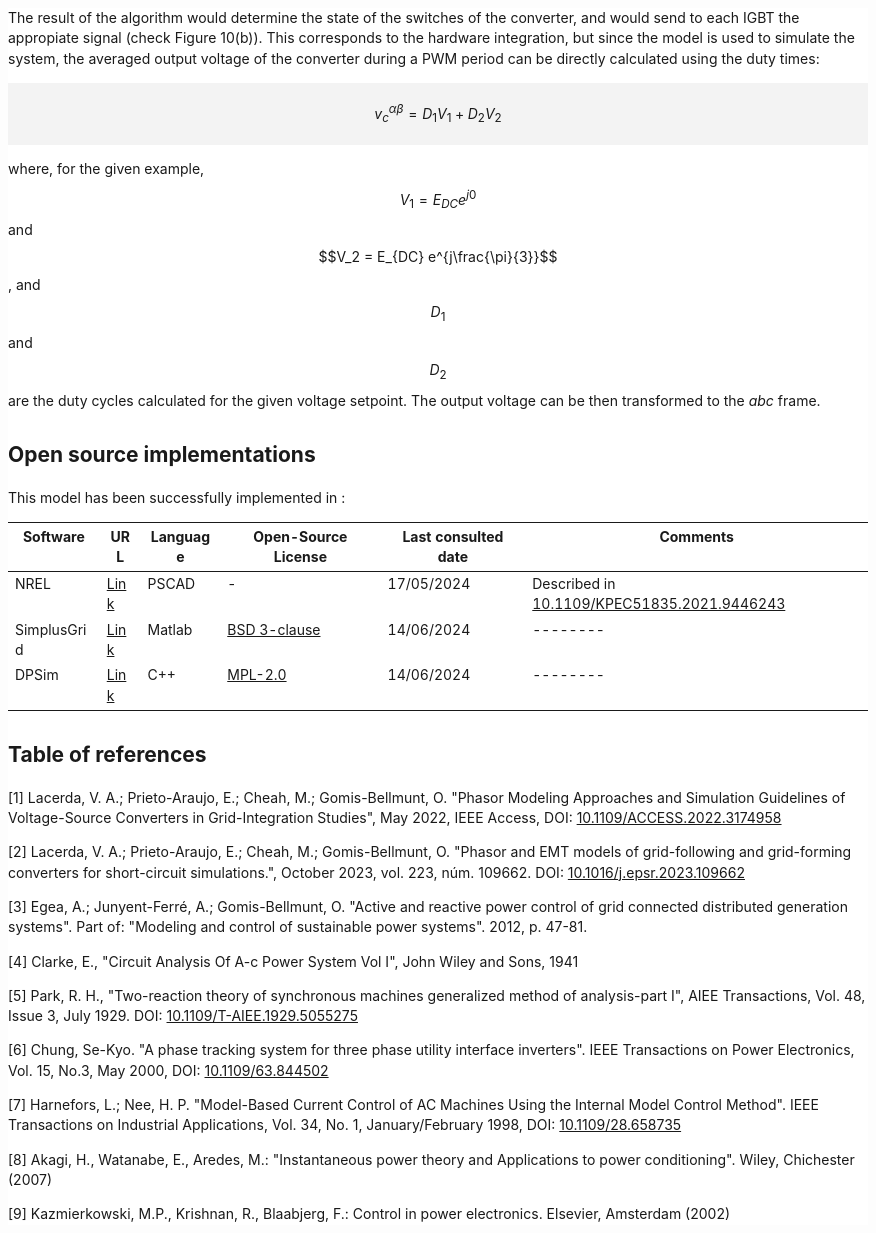 The result of the algorithm would determine the state of the switches of the converter, and would send to each IGBT the appropiate signal (check Figure 10(b)). This corresponds to the hardware integration, but since the model is used to simulate the system, the averaged output voltage of the converter during a PWM period can be directly calculated using the duty times:

<div style="background-color:rgba(0, 0, 0, 0.0470588); text-align:center; vertical-align: middle; padding:4px 0;">

$$ v_{c}^{\alpha\beta} = D_1 V_1 + D_2 V_2$$
</div>

where, for the given example, $$V_1 = E_{DC} e^{j0}$$ and $$V_2 = E_{DC} e^{j\frac{\pi}{3}}$$, and $$D_1$$ and $$D_2$$ are the duty cycles calculated for the given voltage setpoint. The output voltage can be then transformed to the *abc* frame.


## Open source implementations

This model has been successfully implemented in :

| Software      | URL | Language | Open-Source License | Last consulted date | Comments |
| --------------| --- | --------- | ------------------- |------------------- | -------- |
| NREL | [Link](https://github.com/NREL/PyPSCAD) | PSCAD | - | 17/05/2024 | Described in [10.1109/KPEC51835.2021.9446243](https://doi.org/10.1109/KPEC51835.2021.9446243) | 
| SimplusGrid| [Link](https://github.com/Future-Power-Networks/Simplus-Grid-Tool/blob/master/%2BSimplusGT/%2BClass/GridFollowingVSI.m) | Matlab | [BSD 3-clause](https://opensource.org/licenses/BSD-3-Clause) | 14/06/2024 | -------- |
| DPSim | [Link](https://github.com/sogno-platform/dpsim/blob/master/dpsim-models/src/EMT/EMT_Ph3_AvVoltageSourceInverterDQ.cpp) | C++ | [MPL-2.0](https://opensource.org/licenses/MPL-2.0) | 14/06/2024 | -------- |


## Table of references


<a id="1">[1]</a> Lacerda, V. A.; Prieto-Araujo, E.; Cheah, M.; Gomis-Bellmunt, O. "Phasor Modeling Approaches and Simulation Guidelines of Voltage-Source Converters in Grid-Integration Studies", May 2022, IEEE Access, DOI: [10.1109/ACCESS.2022.3174958](https://doi.org/10.1109/ACCESS.2022.3174958)

<a id="2">[2]</a> Lacerda, V. A.; Prieto-Araujo, E.; Cheah, M.; Gomis-Bellmunt, O. "Phasor and EMT models of grid-following and grid-forming converters for short-circuit simulations.", October 2023, vol. 223, núm. 109662. DOI: [10.1016/j.epsr.2023.109662](https://doi.org/10.1016/j.epsr.2023.109662)

<a id="3">[3]</a> Egea, A.; Junyent-Ferré, A.; Gomis-Bellmunt, O. "Active and reactive power control of grid connected distributed generation systems". Part of: "Modeling and control of sustainable power systems". 2012, p. 47-81. 

<a id="4">[4]</a> Clarke, E., "Circuit Analysis Of A-c Power System Vol I", John Wiley and Sons, 1941

<a id="5">[5]</a> Park, R. H., "Two-reaction theory of synchronous machines generalized method of analysis-part I", AIEE Transactions, Vol. 48, Issue 3, July 1929. DOI: [10.1109/T-AIEE.1929.5055275](https://doi.org/10.1109/T-AIEE.1929.5055275) 

<a id="6">[6]</a> Chung, Se-Kyo. "A phase tracking system for three phase utility interface inverters". IEEE Transactions on Power Electronics, Vol. 15, No.3, May 2000, DOI: [10.1109/63.844502](https://doi.org/10.1109/63.844502)

<a id="7">[7]</a> Harnefors, L.; Nee, H. P. "Model-Based Current Control of AC Machines Using the Internal Model Control Method". IEEE Transactions on Industrial Applications, Vol. 34, No. 1, January/February 1998, DOI: [10.1109/28.658735](https://doi.org/10.1109/28.658735)

<a id="8">[8]</a> Akagi, H., Watanabe, E., Aredes, M.: "Instantaneous power theory and Applications to power conditioning". Wiley, Chichester (2007)

<a id="9">[9]</a> Kazmierkowski, M.P., Krishnan, R., Blaabjerg, F.: Control in power electronics. Elsevier, Amsterdam (2002)
